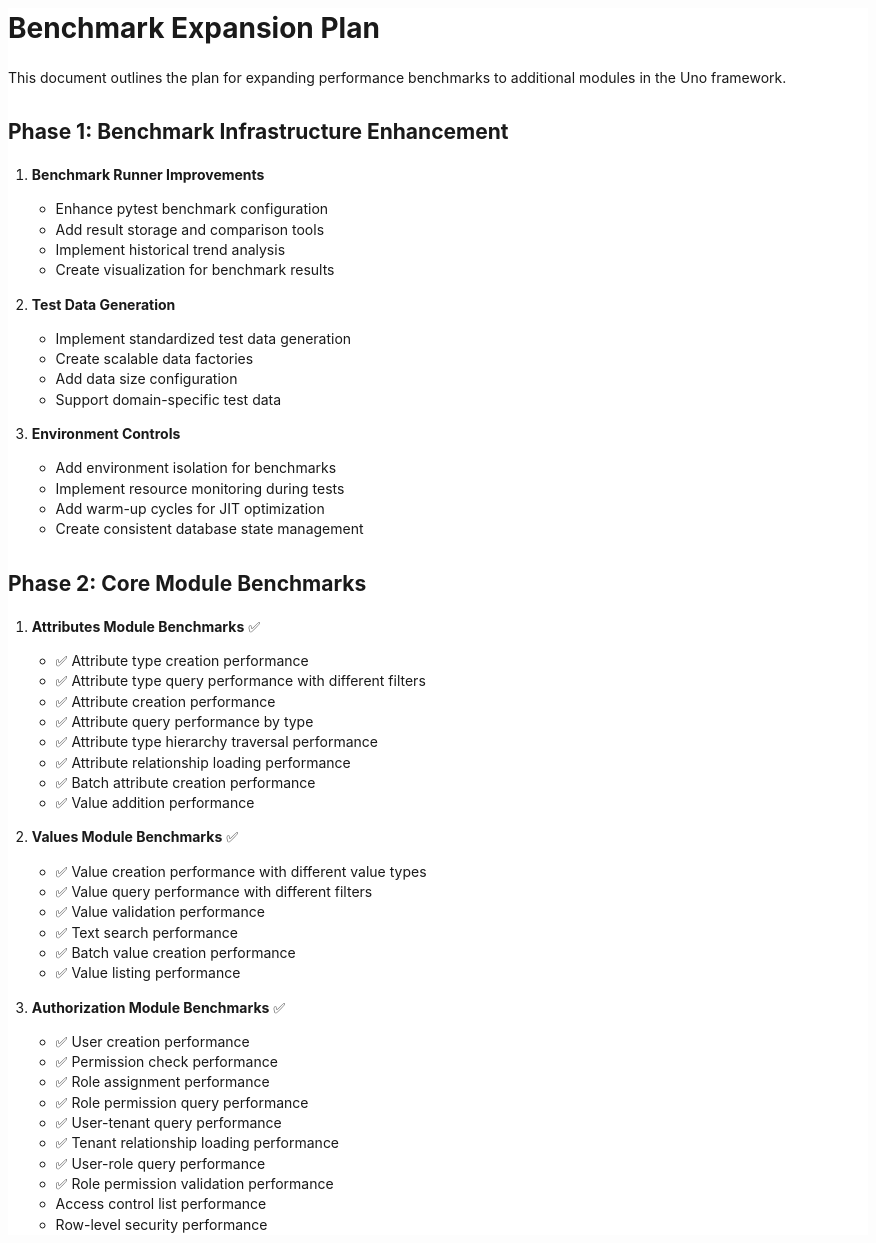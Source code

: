 # Benchmark Expansion Plan

This document outlines the plan for expanding performance benchmarks to additional modules in the Uno framework.

## Phase 1: Benchmark Infrastructure Enhancement

1. **Benchmark Runner Improvements**
   - Enhance pytest benchmark configuration
   - Add result storage and comparison tools
   - Implement historical trend analysis
   - Create visualization for benchmark results

2. **Test Data Generation**
   - Implement standardized test data generation
   - Create scalable data factories
   - Add data size configuration
   - Support domain-specific test data

3. **Environment Controls**
   - Add environment isolation for benchmarks
   - Implement resource monitoring during tests
   - Add warm-up cycles for JIT optimization
   - Create consistent database state management

## Phase 2: Core Module Benchmarks

1. **Attributes Module Benchmarks** ✅
   - ✅ Attribute type creation performance
   - ✅ Attribute type query performance with different filters
   - ✅ Attribute creation performance
   - ✅ Attribute query performance by type
   - ✅ Attribute type hierarchy traversal performance
   - ✅ Attribute relationship loading performance
   - ✅ Batch attribute creation performance
   - ✅ Value addition performance

2. **Values Module Benchmarks** ✅
   - ✅ Value creation performance with different value types
   - ✅ Value query performance with different filters
   - ✅ Value validation performance
   - ✅ Text search performance
   - ✅ Batch value creation performance 
   - ✅ Value listing performance

3. **Authorization Module Benchmarks** ✅
   - ✅ User creation performance
   - ✅ Permission check performance
   - ✅ Role assignment performance
   - ✅ Role permission query performance
   - ✅ User-tenant query performance
   - ✅ Tenant relationship loading performance
   - ✅ User-role query performance
   - ✅ Role permission validation performance
   - Access control list performance
   - Row-level security performance
